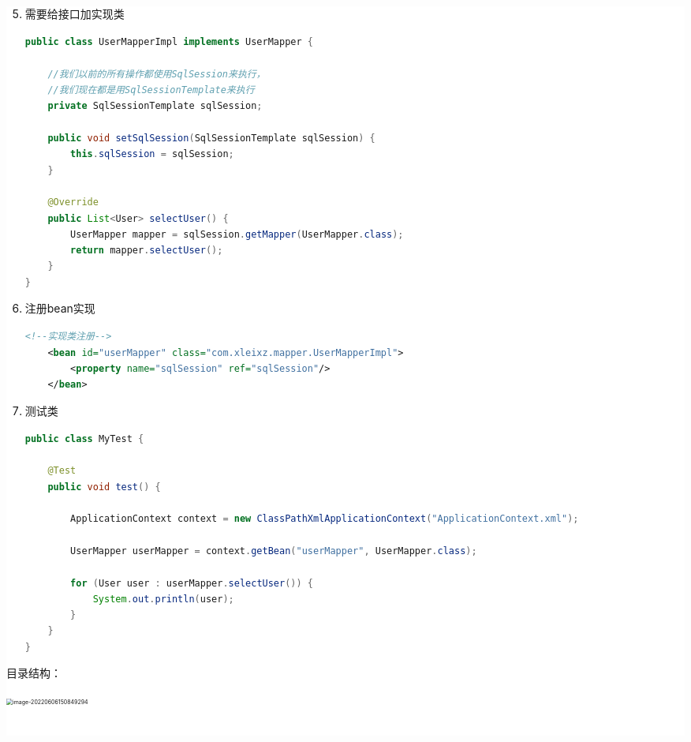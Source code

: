 5. 需要给接口加实现类

   ```java
   public class UserMapperImpl implements UserMapper {
   
       //我们以前的所有操作都使用SqlSession来执行，
       //我们现在都是用SqlSessionTemplate来执行
       private SqlSessionTemplate sqlSession;
   
       public void setSqlSession(SqlSessionTemplate sqlSession) {
           this.sqlSession = sqlSession;
       }
   
       @Override
       public List<User> selectUser() {
           UserMapper mapper = sqlSession.getMapper(UserMapper.class);
           return mapper.selectUser();
       }
   }
   ```

6. 注册bean实现

   ```xml
   <!--实现类注册-->
       <bean id="userMapper" class="com.xleixz.mapper.UserMapperImpl">
           <property name="sqlSession" ref="sqlSession"/>
       </bean>
   ```

7. 测试类

   ```java
   public class MyTest {
   
       @Test
       public void test() {
   
           ApplicationContext context = new ClassPathXmlApplicationContext("ApplicationContext.xml");
   
           UserMapper userMapper = context.getBean("userMapper", UserMapper.class);
   
           for (User user : userMapper.selectUser()) {
               System.out.println(user);
           }
       }
   }
   ```

目录结构：

<img src="https://xleixz.oss-cn-nanjing.aliyuncs.com/typora-img/image-20220606150849294.png" alt="image-20220606150849294" style="zoom: 50%;" />

​	
